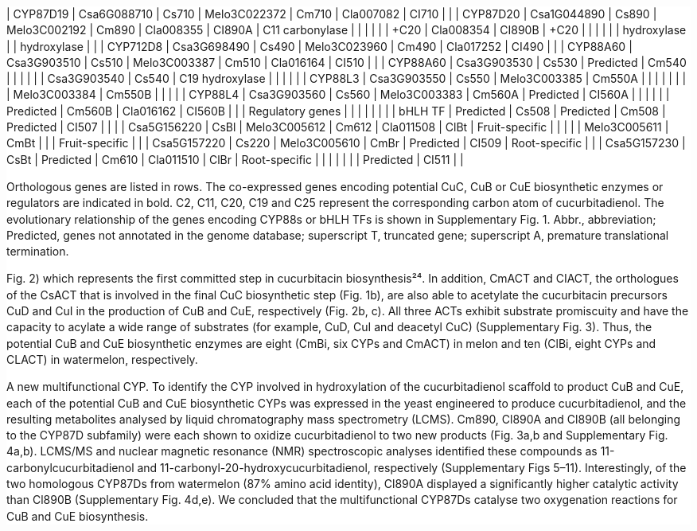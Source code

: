 | CYP87D19                | Csa6G088710           | Cs710            | Melo3C022372         | Cm710            | Cla007082              | CI710            |                  |
| CYP87D20                | Csa1G044890           | Cs890            | Melo3C002192         | Cm890            | Cla008355              | CI890A           | C11 carbonylase  |
|                         |                       |                  |                      | +C20             | Cla008354              | CI890B           | +C20             |
|                         |                       |                  |                      | hydroxylase      |                        | hydroxylase      |                  |
| CYP712D8                | Csa3G698490           | Cs490            | Melo3C023960         | Cm490            | Cla017252              | CI490            |                  |
| CYP88A60                | Csa3G903510           | Cs510            | Melo3C003387         | Cm510            | Cla016164              | CI510            |                  |
| CYP88A60                | Csa3G903530           | Cs530            | Predicted            | Cm540            |                        |                  |                  |
|                         | Csa3G903540           | Cs540            | C19 hydroxylase      |                  |                        |                  |                  |
| CYP88L3                 | Csa3G903550           | Cs550            | Melo3C003385         | Cm550A           |                        |                  |                  |
|                         |                       |                  | Melo3C003384         | Cm550B           |                        |                  |                  |
| CYP88L4                 | Csa3G903560           | Cs560            | Melo3C003383         | Cm560A           | Predicted              | CI560A           |                  |
|                         |                       |                  | Predicted            | Cm560B           | Cla016162              | CI560B           |                  |
| Regulatory genes        |                       |                  |                      |                  |                        |                  |
| bHLH TF                 | Predicted             | Cs508            | Predicted            | Cm508            | Predicted              | CI507            |                  |
|                         | Csa5G156220           | CsBl             | Melo3C005612         | Cm612            | Cla011508              | ClBt             | Fruit-specific   |
|                         |                       |                  | Melo3C005611         | CmBt             |                        |                  | Fruit-specific   |
|                         | Csa5G157220           | Cs220            | Melo3C005610         | CmBr             | Predicted              | CI509            | Root-specific    |
|                         | Csa5G157230           | CsBt             | Predicted            | Cm610            | Cla011510              | ClBr             | Root-specific    |
|                         |                       |                  |                      |                  | Predicted              | CI511            |                  |

Orthologous genes are listed in rows. The co-expressed genes encoding potential CuC, CuB or CuE biosynthetic enzymes or regulators are indicated in bold. C2, C11, C20, C19 and C25 represent the corresponding carbon atom of cucurbitadienol. The evolutionary relationship of the genes encoding CYP88s or bHLH TFs is shown in Supplementary Fig. 1. Abbr., abbreviation; Predicted, genes not annotated in the genome database; superscript T, truncated gene; superscript A, premature translational termination.

Fig. 2) which represents the first committed step in cucurbitacin biosynthesis²⁴. In addition, CmACT and CIACT, the orthologues of the CsACT that is involved in the final CuC biosynthetic step (Fig. 1b), are also able to acetylate the cucurbitacin precursors CuD and CuI in the production of CuB and CuE, respectively (Fig. 2b, c). All three ACTs exhibit substrate promiscuity and have the capacity to acylate a wide range of substrates (for example, CuD, CuI and deacetyl CuC) (Supplementary Fig. 3). Thus, the potential CuB and CuE biosynthetic enzymes are eight (CmBi, six CYPs and CmACT) in melon and ten (ClBi, eight CYPs and CLACT) in watermelon, respectively.

A new multifunctional CYP. To identify the CYP involved in hydroxylation of the cucurbitadienol scaffold to product CuB and CuE, each of the potential CuB and CuE biosynthetic CYPs was expressed in the yeast engineered to produce cucurbitadienol, and the resulting metabolites analysed by liquid chromatography mass spectrometry (LCMS). Cm890, Cl890A and Cl890B (all belonging to the CYP87D subfamily) were each shown to oxidize cucurbitadienol to two new products (Fig. 3a,b and Supplementary Fig. 4a,b). LCMS/MS and nuclear magnetic resonance (NMR) spectroscopic analyses identified these compounds as 11-carbonylcucurbitadienol and 11-carbonyl-20-hydroxycucurbitadienol, respectively (Supplementary Figs 5–11). Interestingly, of the two homologous CYP87Ds from watermelon (87% amino acid identity), Cl890A displayed a significantly higher catalytic activity than Cl890B (Supplementary Fig. 4d,e). We concluded that the multifunctional CYP87Ds catalyse two oxygenation reactions for CuB and CuE biosynthesis.
